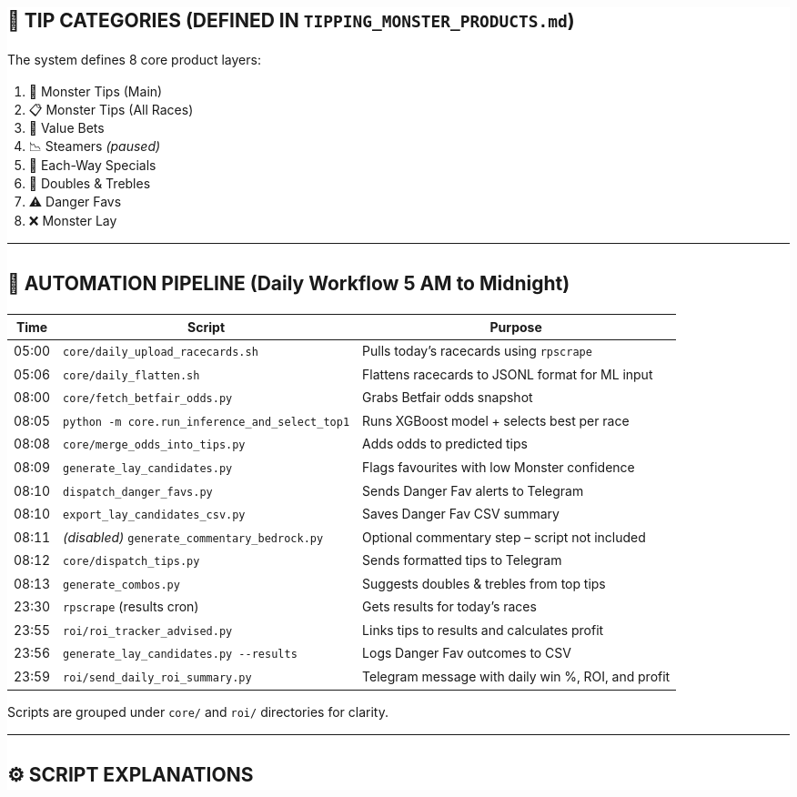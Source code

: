 
## 🧩 TIP CATEGORIES (DEFINED IN `TIPPING_MONSTER_PRODUCTS.md`)

The system defines 8 core product layers:

1.  🧠 Monster Tips (Main)
2.  📋 Monster Tips (All Races)
3.  💸 Value Bets
4.  📉 Steamers *(paused)*
5.  🥈 Each-Way Specials
6.  🔗 Doubles & Trebles
7.  ⚠️ Danger Favs
8.  ❌ Monster Lay

---

## 🔁 AUTOMATION PIPELINE (Daily Workflow 5 AM to Midnight)

| Time  | Script                        | Purpose                                                    |
|-------|-------------------------------|------------------------------------------------------------|
| 05:00 | `core/daily_upload_racecards.sh`  | Pulls today’s racecards using `rpscrape`                 |
| 05:06 | `core/daily_flatten.sh`           | Flattens racecards to JSONL format for ML input       |
| 08:00 | `core/fetch_betfair_odds.py`      | Grabs Betfair odds snapshot                            |
| 08:05 | `python -m core.run_inference_and_select_top1` | Runs XGBoost model + selects best per race             |
| 08:08 | `core/merge_odds_into_tips.py`    | Adds odds to predicted tips                            |
| 08:09 | `generate_lay_candidates.py`      | Flags favourites with low Monster confidence |
| 08:10 | `dispatch_danger_favs.py`         | Sends Danger Fav alerts to Telegram |
| 08:10 | `export_lay_candidates_csv.py`    | Saves Danger Fav CSV summary |
| 08:11 | *(disabled)* `generate_commentary_bedrock.py` | Optional commentary step – script not included |
| 08:12 | `core/dispatch_tips.py`           | Sends formatted tips to Telegram                       |
| 08:13 | `generate_combos.py`              | Suggests doubles & trebles from top tips               |
| 23:30 | `rpscrape` (results cron)    | Gets results for today’s races                         |
| 23:55 | `roi/roi_tracker_advised.py`     | Links tips to results and calculates profit            |
| 23:56 | `generate_lay_candidates.py --results` | Logs Danger Fav outcomes to CSV |
| 23:59 | `roi/send_daily_roi_summary.py`  | Telegram message with daily win %, ROI, and profit |
Scripts are grouped under `core/` and `roi/` directories for clarity.

---

## ⚙️ SCRIPT EXPLANATIONS
